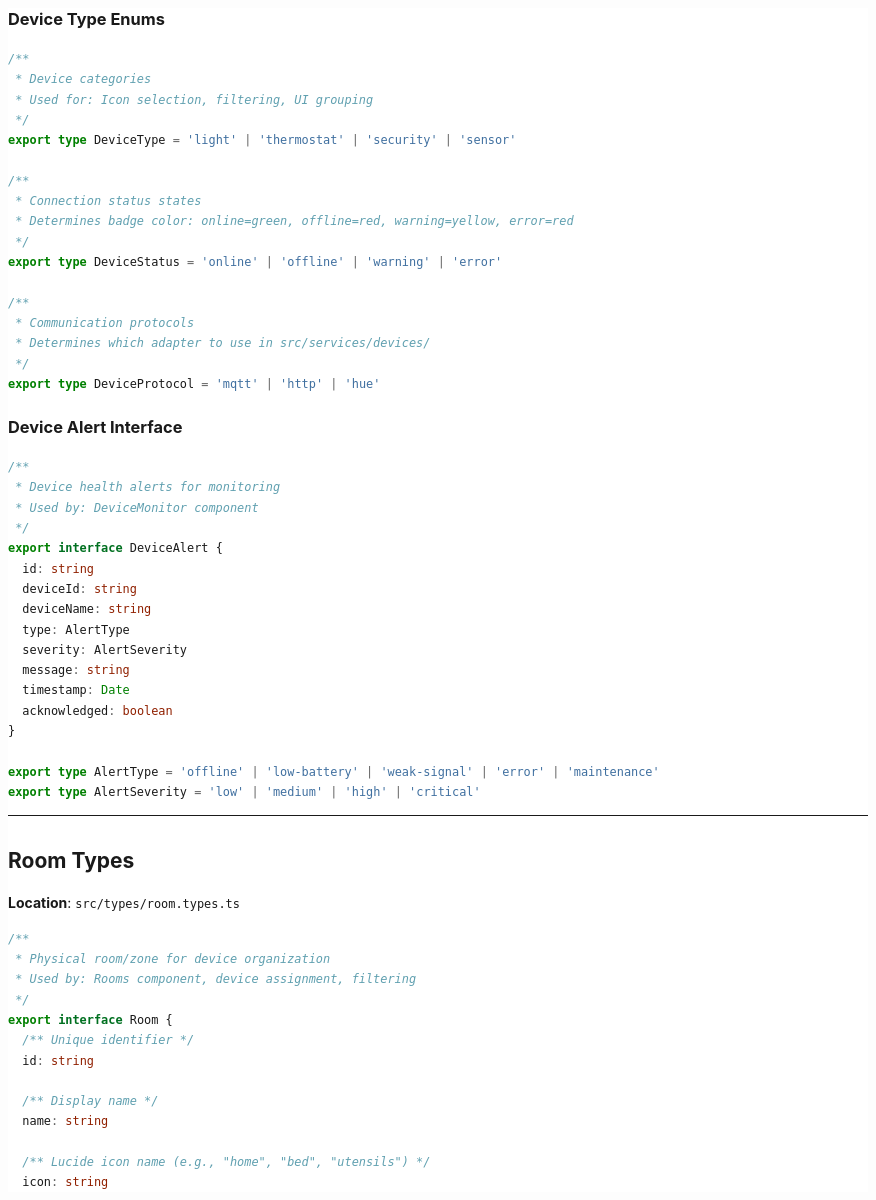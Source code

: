 ### Device Type Enums

```typescript
/**
 * Device categories
 * Used for: Icon selection, filtering, UI grouping
 */
export type DeviceType = 'light' | 'thermostat' | 'security' | 'sensor'

/**
 * Connection status states
 * Determines badge color: online=green, offline=red, warning=yellow, error=red
 */
export type DeviceStatus = 'online' | 'offline' | 'warning' | 'error'

/**
 * Communication protocols
 * Determines which adapter to use in src/services/devices/
 */
export type DeviceProtocol = 'mqtt' | 'http' | 'hue'
```

### Device Alert Interface

```typescript
/**
 * Device health alerts for monitoring
 * Used by: DeviceMonitor component
 */
export interface DeviceAlert {
  id: string
  deviceId: string
  deviceName: string
  type: AlertType
  severity: AlertSeverity
  message: string
  timestamp: Date
  acknowledged: boolean
}

export type AlertType = 'offline' | 'low-battery' | 'weak-signal' | 'error' | 'maintenance'
export type AlertSeverity = 'low' | 'medium' | 'high' | 'critical'
```

---

## Room Types

**Location**: `src/types/room.types.ts`

```typescript
/**
 * Physical room/zone for device organization
 * Used by: Rooms component, device assignment, filtering
 */
export interface Room {
  /** Unique identifier */
  id: string

  /** Display name */
  name: string

  /** Lucide icon name (e.g., "home", "bed", "utensils") */
  icon: string

```